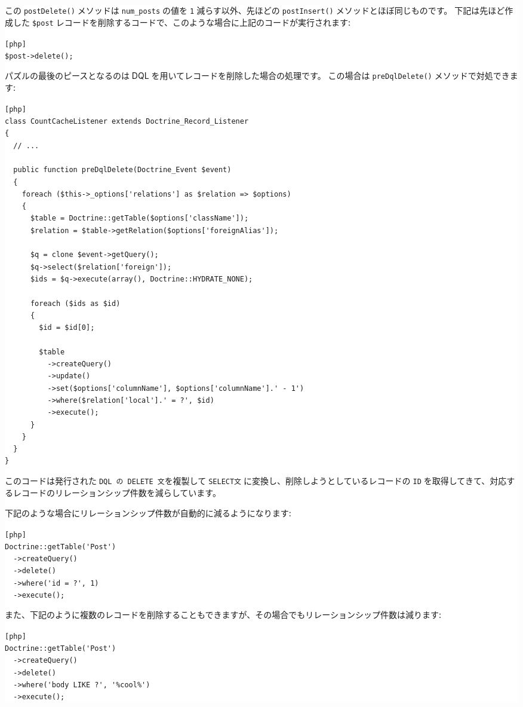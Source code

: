 この `postDelete()` メソッドは `num_posts` の値を `1` 減らす以外、先ほどの `postInsert()` メソッドとほぼ同じものです。
下記は先ほど作成した `$post` レコードを削除するコードで、このような場合に上記のコードが実行されます:

    [php]
    $post->delete();

パズルの最後のピースとなるのは DQL を用いてレコードを削除した場合の処理です。
この場合は `preDqlDelete()` メソッドで対処できます:

    [php]
    class CountCacheListener extends Doctrine_Record_Listener
    {
      // ...

      public function preDqlDelete(Doctrine_Event $event)
      {
        foreach ($this->_options['relations'] as $relation => $options)
        {
          $table = Doctrine::getTable($options['className']);
          $relation = $table->getRelation($options['foreignAlias']);

          $q = clone $event->getQuery();
          $q->select($relation['foreign']);
          $ids = $q->execute(array(), Doctrine::HYDRATE_NONE);

          foreach ($ids as $id)
          {
            $id = $id[0];

            $table
              ->createQuery()
              ->update()
              ->set($options['columnName'], $options['columnName'].' - 1')
              ->where($relation['local'].' = ?', $id)
              ->execute();
          }
        }
      }
    }

このコードは発行された `DQL の DELETE 文`を複製して `SELECT文` に変換し、削除しようとしているレコードの `ID` を取得してきて、対応するレコードのリレーションシップ件数を減らしています。

下記のような場合にリレーションシップ件数が自動的に減るようになります:

    [php]
    Doctrine::getTable('Post')
      ->createQuery()
      ->delete()
      ->where('id = ?', 1)
      ->execute();

また、下記のように複数のレコードを削除することもできますが、その場合でもリレーションシップ件数は減ります:

    [php]
    Doctrine::getTable('Post')
      ->createQuery()
      ->delete()
      ->where('body LIKE ?', '%cool%')
      ->execute();
